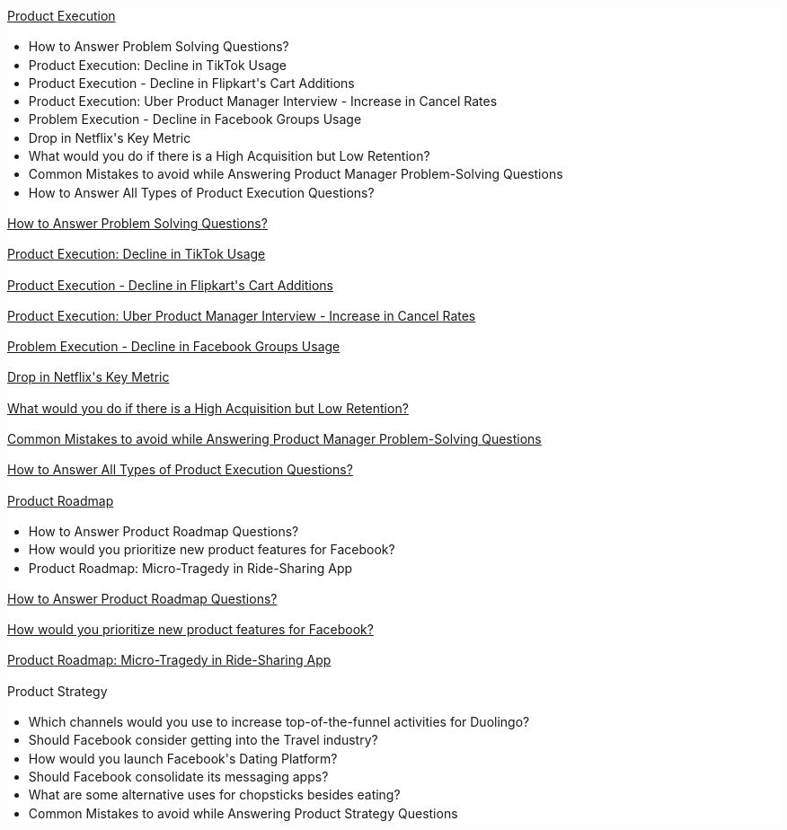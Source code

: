 [Product Execution](https://www.mypminterview.com/p/how-to-answer-problem-solving-questions)

* How to Answer Problem Solving Questions?
* Product Execution: Decline in TikTok Usage
* Product Execution - Decline in Flipkart's Cart Additions
* Product Execution: Uber Product Manager Interview - Increase in Cancel Rates
* Problem Execution - Decline in Facebook Groups Usage
* Drop in Netflix's Key Metric
* What would you do if there is a High Acquisition but Low Retention?
* Common Mistakes to avoid while Answering Product Manager Problem-Solving Questions
* How to Answer All Types of Product Execution Questions?

[How to Answer Problem Solving Questions?](https://www.mypminterview.com/p/how-to-answer-problem-solving-questions)

[Product Execution: Decline in TikTok Usage](https://www.mypminterview.com/p/product-execution-decline-in-tiktok-usage)

[Product Execution - Decline in Flipkart's Cart Additions](https://www.mypminterview.com/p/decline-in-flipkart-cart-additions)

[Product Execution: Uber Product Manager Interview - Increase in Cancel Rates](https://www.mypminterview.com/p/uber-lyft-ola-product-manager-interview)

[Problem Execution - Decline in Facebook Groups Usage](https://www.mypminterview.com/p/problem-solving-decline-in-facebook-groups-usage)

[Drop in Netflix's Key Metric](https://www.mypminterview.com/p/product-execution-drop-in-netflix-key-metrics?s=w)

[What would you do if there is a High Acquisition but Low Retention?](https://www.mypminterview.com/p/product-execution-high-acquisition-low-retention)

[Common Mistakes to avoid while Answering Product Manager Problem-Solving Questions](https://www.mypminterview.com/p/problem-solving-mistakes-to-avoid)

[How to Answer All Types of Product Execution Questions?](https://www.mypminterview.com/p/how-to-answer-product-execution-questions?s=w)

[Product Roadmap](https://www.mypminterview.com/p/how-to-answer-product-roadmap-questions)

* How to Answer Product Roadmap Questions?
* How would you prioritize new product features for Facebook?
* Product Roadmap: Micro-Tragedy in Ride-Sharing App

[How to Answer Product Roadmap Questions?](https://www.mypminterview.com/p/how-to-answer-product-roadmap-questions)

[How would you prioritize new product features for Facebook?](https://www.mypminterview.com/p/prioritize-new-product-features-for-facebook)

[Product Roadmap: Micro-Tragedy in Ride-Sharing App](https://www.mypminterview.com/p/product-roadmap-ride-sharing-app-micro-tragedies)

Product Strategy

* Which channels would you use to increase top-of-the-funnel activities for Duolingo?
* Should Facebook consider getting into the Travel industry?
* How would you launch Facebook's Dating Platform?
* Should Facebook consolidate its messaging apps?
* What are some alternative uses for chopsticks besides eating?
* Common Mistakes to avoid while Answering Product Strategy Questions
